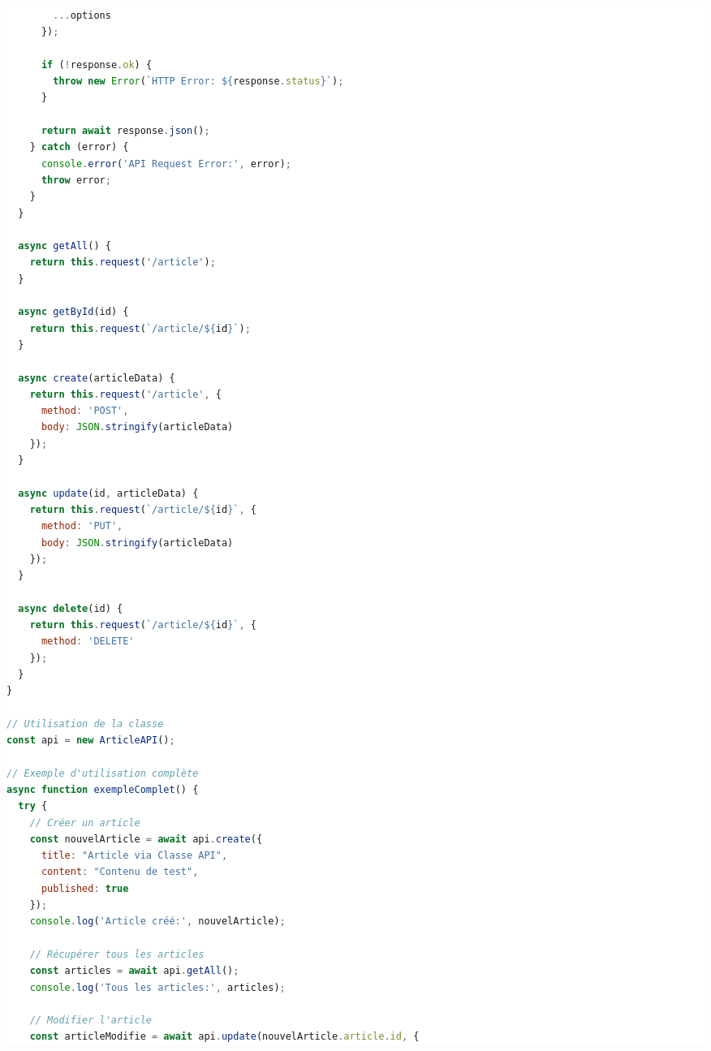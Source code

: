 ```javascript
        ...options
      });

      if (!response.ok) {
        throw new Error(`HTTP Error: ${response.status}`);
      }

      return await response.json();
    } catch (error) {
      console.error('API Request Error:', error);
      throw error;
    }
  }

  async getAll() {
    return this.request('/article');
  }

  async getById(id) {
    return this.request(`/article/${id}`);
  }

  async create(articleData) {
    return this.request('/article', {
      method: 'POST',
      body: JSON.stringify(articleData)
    });
  }

  async update(id, articleData) {
    return this.request(`/article/${id}`, {
      method: 'PUT',
      body: JSON.stringify(articleData)
    });
  }

  async delete(id) {
    return this.request(`/article/${id}`, {
      method: 'DELETE'
    });
  }
}

// Utilisation de la classe
const api = new ArticleAPI();

// Exemple d'utilisation complète
async function exempleComplet() {
  try {
    // Créer un article
    const nouvelArticle = await api.create({
      title: "Article via Classe API",
      content: "Contenu de test",
      published: true
    });
    console.log('Article créé:', nouvelArticle);

    // Récupérer tous les articles
    const articles = await api.getAll();
    console.log('Tous les articles:', articles);

    // Modifier l'article
    const articleModifie = await api.update(nouvelArticle.article.id, {
```